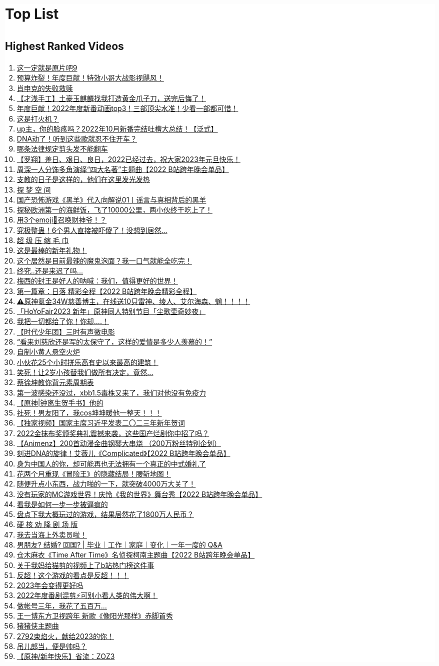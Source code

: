 # Top List
## Highest Ranked Videos
1. [这一定就是原片吧9](https://www.bilibili.com/video/BV1c3411Q7XH)
1. [预算炸裂！年度巨献！特效小哥大战影视飓风！](https://www.bilibili.com/video/BV1Re4y1576z)
1. [肖申克的失败救赎](https://www.bilibili.com/video/BV1Jv4y1B7RS)
1. [【才浅手工】土豪玉麒麟找我打造黄金爪子刀，送完后悔了！](https://www.bilibili.com/video/BV1Je4y1V7uA)
1. [年度巨献！2022年度新番动画top3！三部顶尖水准！少看一部都可惜！](https://www.bilibili.com/video/BV1zA411S76D)
1. [这是打火机？](https://www.bilibili.com/video/BV1NV4y1c77j)
1. [up主，你的脸疼吗？2022年10月新番完结吐槽大总结！【泛式】](https://www.bilibili.com/video/BV1C24y1v7qi)
1. [DNA动了！听到这些歌就忍不住开车？](https://www.bilibili.com/video/BV138411n7XW)
1. [哪条法律规定剪头发不能翻车](https://www.bilibili.com/video/BV1Qe4y1G7gC)
1. [【罗翔】差日、艰日、良日，2022已经过去，祝大家2023年元旦快乐！](https://www.bilibili.com/video/BV15A411S7RL)
1. [周深一人分饰多角演绎“四大名著”主题曲【2022 B站跨年晚会单品】](https://www.bilibili.com/video/BV1aG4y1j7w1)
1. [支教的日子是这样的，他们在这里发光发热](https://www.bilibili.com/video/BV1Ue4y157ZP)
1. [探 梦 空 间](https://www.bilibili.com/video/BV1E24y1v7Yt)
1. [国产恐怖游戏《黑羊》代入向解说01丨谣言与真相背后的黑羊](https://www.bilibili.com/video/BV16A411Q7Ln)
1. [探秘欧洲第一的海鲜饭，飞了10000公里，两小伙终于吃上了！](https://www.bilibili.com/video/BV1EG4y1j7tu)
1. [用3个emoji🧧召唤财神爷！？](https://www.bilibili.com/video/BV1D14y137Ba)
1. [究极整蛊！6个男人直接被吓傻了！没想到居然...](https://www.bilibili.com/video/BV1SG4y1j7Cg)
1. [超 级 压 缩 毛 巾](https://www.bilibili.com/video/BV1184y1W79V)
1. [这是最棒的新年礼物！](https://www.bilibili.com/video/BV1aD4y1j7P3)
1. [这个居然是目前最辣的魔鬼泡面？我一口气就能全吃完！](https://www.bilibili.com/video/BV11G4y1E7h5)
1. [终究..还是来迟了吗...](https://www.bilibili.com/video/BV1P3411Q748)
1. [梅西的封王是好人的呐喊：我们，值得更好的世界！](https://www.bilibili.com/video/BV1iG4y1m7rR)
1. [第一篇章：日落 精彩全程【2022 B站跨年晚会精彩全程】](https://www.bilibili.com/video/BV1nM411y7jn)
1. [⚠️原神氪金34W慈善博主，在线送10只雷神、绫人、艾尔海森、魈！！！！](https://www.bilibili.com/video/BV18D4y157xd)
1. [「HoYoFair2023 新年」原神同人特别节目「尘歌壶奇妙夜」](https://www.bilibili.com/video/BV1M14y1A75B)
1. [我把一切都给了你！你却....！](https://www.bilibili.com/video/BV1zM411y7Ju)
1. [【时代少年团】三时有声微电影](https://www.bilibili.com/video/BV19Y41127S6)
1. [“看来刘慈欣还是写的太保守了，这样的爱情是多少人羡慕的！”](https://www.bilibili.com/video/BV1vR4y1U75s)
1. [自制小黄人悬空火炉](https://www.bilibili.com/video/BV1Pg411x76q)
1. [小伙花25个小时拼乐高有史以来最高的建筑！](https://www.bilibili.com/video/BV1dv4y1q7xr)
1. [笑死！让2岁小孩替我们做所有决定，竟然...](https://www.bilibili.com/video/BV1JM41127Fv)
1. [蔡徐坤教你背元素周期表](https://www.bilibili.com/video/BV1324y1U74H)
1. [第一波感染还没过，xbb1.5毒株又来了，我们对他没有免疫力](https://www.bilibili.com/video/BV1VP4y1i7CY)
1. [【原神|钟离生贺手书】他的](https://www.bilibili.com/video/BV16v4y1z7wp)
1. [社死！男友阳了，我cos坤坤暖他一整天！！！](https://www.bilibili.com/video/BV1a3411D7iv)
1. [【独家视频】国家主席习近平发表二〇二三年新年贺词](https://www.bilibili.com/video/BV1fP4y1v7eU)
1. [2022金抹布奖颁奖典礼震撼来袭，这些国产烂剧你中招了吗？](https://www.bilibili.com/video/BV1rG4y127kH)
1. [【Animenz】200首动漫金曲钢琴大串烧 （200万粉丝特别企划）](https://www.bilibili.com/video/BV1BW4y1L7oL)
1. [刻进DNA的旋律！艾薇儿《Complicated》【2022 B站跨年晚会单品】](https://www.bilibili.com/video/BV12M411y73p)
1. [身为中国人的你，却可能再也无法拥有一个真正的中式婚礼了](https://www.bilibili.com/video/BV1vK411i7nG)
1. [花两个月重现《冒险王》的隐藏结局！腰斩地图！](https://www.bilibili.com/video/BV1FY411S7Wf)
1. [随便升点小东西，战力啪的一下，就突破4000万大关了！](https://www.bilibili.com/video/BV1RG4y1j7xU)
1. [没有玩家的MC游戏世界！庆怜《我的世界》舞台秀【2022 B站跨年晚会单品】](https://www.bilibili.com/video/BV1d841177cu)
1. [看我是如何一步一步被逼疯的](https://www.bilibili.com/video/BV1K24y1U74k)
1. [盘点下我大概玩过的游戏，结果居然花了1800万人民币？](https://www.bilibili.com/video/BV12d4y177fu)
1. [硬 核 劝 降 剧 场 版](https://www.bilibili.com/video/BV1kD4y1j76U)
1. [我去当海上外卖员啦！](https://www.bilibili.com/video/BV1Gg411t7eT)
1. [男朋友? 结婚? 回国? | 毕业｜工作｜家庭｜变化｜一年一度的 Q&A](https://www.bilibili.com/video/BV16D4y1572Q)
1. [仓木麻衣《Time After Time》名侦探柯南主题曲【2022 B站跨年晚会单品】](https://www.bilibili.com/video/BV1D84y1W7wx)
1. [关于我妈给猫剪的视频上了b站热门榜这件事](https://www.bilibili.com/video/BV14Y41127TH)
1. [反超！这个游戏的看点是反超！！！](https://www.bilibili.com/video/BV1mK411i7xh)
1. [2023年会变得更好吗](https://www.bilibili.com/video/BV17G4y1j7Hy)
1. [2022年度番剧混剪⚡️可别小看人类的伟大啊！](https://www.bilibili.com/video/BV1Je4y1L7TL)
1. [做帐号三年，我花了五百万…](https://www.bilibili.com/video/BV1oG4y1j7j8)
1. [王一博东方卫视跨年 新歌《像阳光那样》赤脚首秀](https://www.bilibili.com/video/BV1QR4y1U7Eo)
1. [猪猪侠主题曲](https://www.bilibili.com/video/BV1ER4y1U79e)
1. [2792束焰火，献给2023的你！](https://www.bilibili.com/video/BV15G4y1j7i2)
1. [吊儿郎当，便是帅吗？](https://www.bilibili.com/video/BV1P84y1s74R)
1. [【原神/新年快乐】省流：ZOZ3](https://www.bilibili.com/video/BV1CG4y1j73K)
